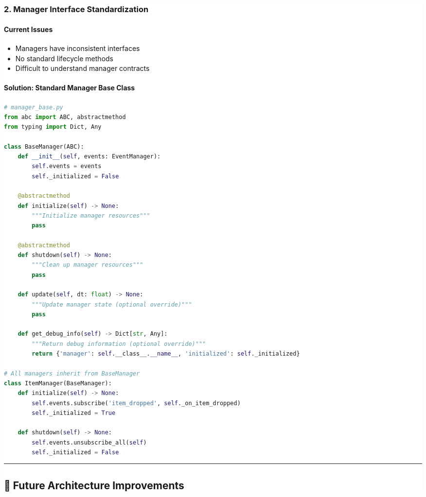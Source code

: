 ### 2. **Manager Interface Standardization**

#### Current Issues
- Managers have inconsistent interfaces
- No standard lifecycle methods
- Difficult to understand manager contracts

#### Solution: Standard Manager Base Class
```python
# manager_base.py
from abc import ABC, abstractmethod
from typing import Dict, Any

class BaseManager(ABC):
    def __init__(self, events: EventManager):
        self.events = events
        self._initialized = False
    
    @abstractmethod
    def initialize(self) -> None:
        """Initialize manager resources"""
        pass
    
    @abstractmethod
    def shutdown(self) -> None:
        """Clean up manager resources"""
        pass
    
    def update(self, dt: float) -> None:
        """Update manager state (optional override)"""
        pass
    
    def get_debug_info(self) -> Dict[str, Any]:
        """Return debug information (optional override)"""
        return {'manager': self.__class__.__name__, 'initialized': self._initialized}

# All managers inherit from BaseManager
class ItemManager(BaseManager):
    def initialize(self) -> None:
        self.events.subscribe('item_dropped', self._on_item_dropped)
        self._initialized = True
    
    def shutdown(self) -> None:
        self.events.unsubscribe_all(self)
        self._initialized = False
```

---

## 🚀 Future Architecture Improvements
